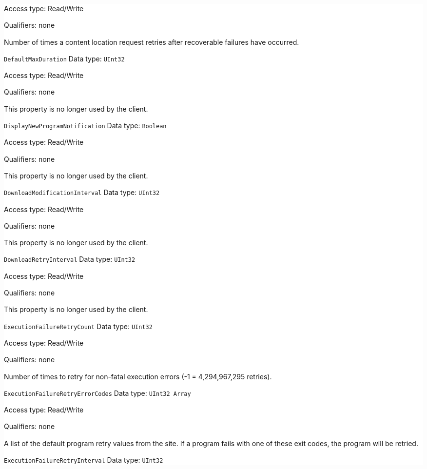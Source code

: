  Access type: Read/Write

 Qualifiers: none

 Number of times a content location request retries after recoverable failures have occurred.

 `DefaultMaxDuration`
 Data type: `UInt32`

 Access type: Read/Write

 Qualifiers: none

 This property is no longer used by the client.

 `DisplayNewProgramNotification`
 Data type: `Boolean`

 Access type: Read/Write

 Qualifiers: none

 This property is no longer used by the client.

 `DownloadModificationInterval`
 Data type: `UInt32`

 Access type: Read/Write

 Qualifiers: none

 This property is no longer used by the client.

 `DownloadRetryInterval`
 Data type: `UInt32`

 Access type: Read/Write

 Qualifiers: none

 This property is no longer used by the client.

 `ExecutionFailureRetryCount`
 Data type: `UInt32`

 Access type: Read/Write

 Qualifiers: none

 Number of times to retry for non-fatal execution errors (-1 = 4,294,967,295 retries).

 `ExecutionFailureRetryErrorCodes`
 Data type: `UInt32 Array`

 Access type: Read/Write

 Qualifiers: none

 A list of the default program retry values from the site. If a program fails with one of these exit codes, the program will be retried.

 `ExecutionFailureRetryInterval`
 Data type: `UInt32`
